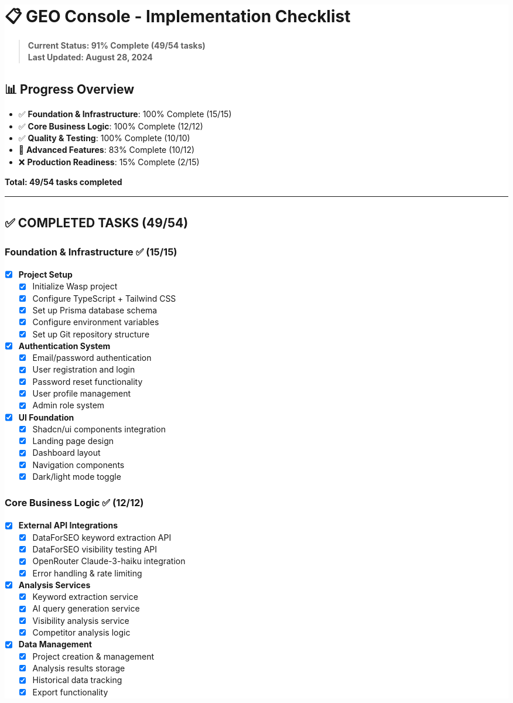 # 📋 GEO Console - Implementation Checklist

> **Current Status: 91% Complete (49/54 tasks)**  
> **Last Updated: August 28, 2024**

## 📊 Progress Overview

- ✅ **Foundation & Infrastructure**: 100% Complete (15/15)
- ✅ **Core Business Logic**: 100% Complete (12/12) 
- ✅ **Quality & Testing**: 100% Complete (10/10)
- 🚧 **Advanced Features**: 83% Complete (10/12)
- ❌ **Production Readiness**: 15% Complete (2/15)

**Total: 49/54 tasks completed**

---

## ✅ COMPLETED TASKS (49/54)

### Foundation & Infrastructure ✅ (15/15)
- [x] **Project Setup**
  - [x] Initialize Wasp project
  - [x] Configure TypeScript + Tailwind CSS
  - [x] Set up Prisma database schema
  - [x] Configure environment variables
  - [x] Set up Git repository structure
- [x] **Authentication System**
  - [x] Email/password authentication
  - [x] User registration and login
  - [x] Password reset functionality
  - [x] User profile management
  - [x] Admin role system
- [x] **UI Foundation**
  - [x] Shadcn/ui components integration
  - [x] Landing page design
  - [x] Dashboard layout
  - [x] Navigation components
  - [x] Dark/light mode toggle

### Core Business Logic ✅ (12/12)
- [x] **External API Integrations**
  - [x] DataForSEO keyword extraction API
  - [x] DataForSEO visibility testing API
  - [x] OpenRouter Claude-3-haiku integration
  - [x] Error handling & rate limiting
- [x] **Analysis Services**
  - [x] Keyword extraction service
  - [x] AI query generation service
  - [x] Visibility analysis service
  - [x] Competitor analysis logic
- [x] **Data Management**
  - [x] Project creation & management
  - [x] Analysis results storage
  - [x] Historical data tracking
  - [x] Export functionality
